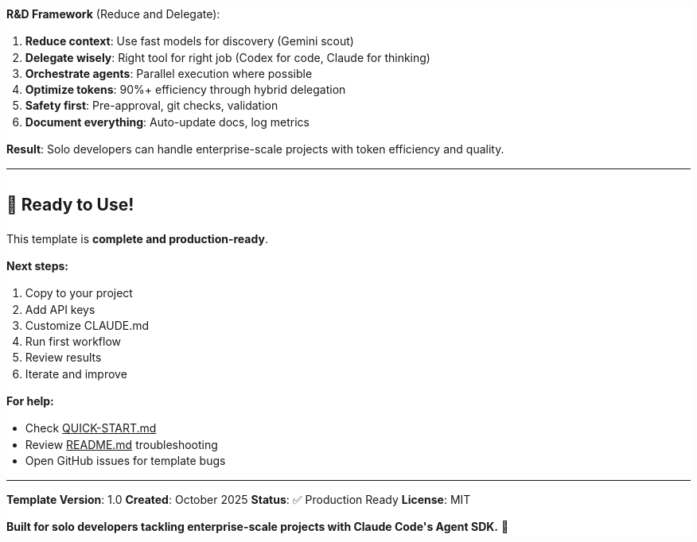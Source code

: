 **R&D Framework** (Reduce and Delegate):

1. **Reduce context**: Use fast models for discovery (Gemini scout)
2. **Delegate wisely**: Right tool for right job (Codex for code, Claude for thinking)
3. **Orchestrate agents**: Parallel execution where possible
4. **Optimize tokens**: 90%+ efficiency through hybrid delegation
5. **Safety first**: Pre-approval, git checks, validation
6. **Document everything**: Auto-update docs, log metrics

**Result**: Solo developers can handle enterprise-scale projects with token efficiency and quality.

---

## 🎉 Ready to Use!

This template is **complete and production-ready**.

**Next steps:**
1. Copy to your project
2. Add API keys
3. Customize CLAUDE.md
4. Run first workflow
5. Review results
6. Iterate and improve

**For help:**
- Check [QUICK-START.md](QUICK-START.md)
- Review [README.md](README.md) troubleshooting
- Open GitHub issues for template bugs

---

**Template Version**: 1.0
**Created**: October 2025
**Status**: ✅ Production Ready
**License**: MIT

**Built for solo developers tackling enterprise-scale projects with Claude Code's Agent SDK.** 🚀
